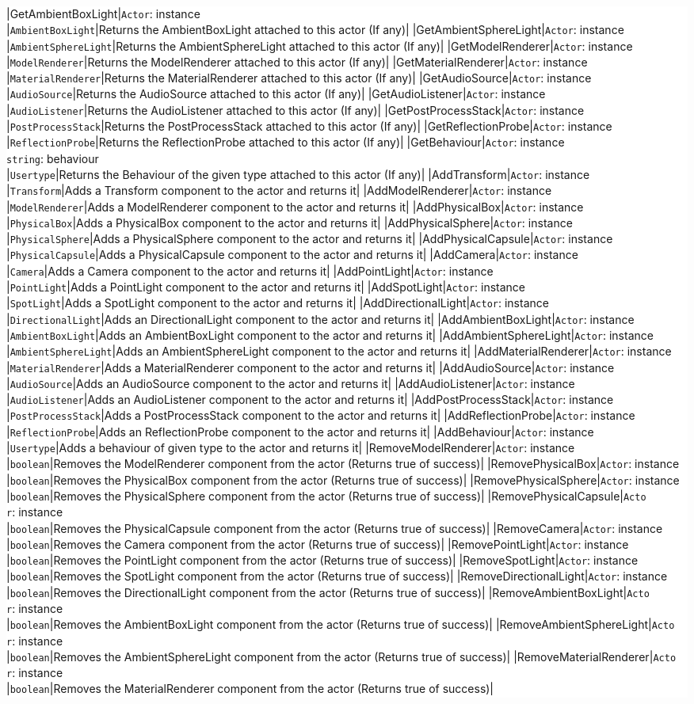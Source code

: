 |GetAmbientBoxLight|`Actor`:&nbsp;instance<br>|`AmbientBoxLight`|Returns the AmbientBoxLight attached to this actor (If any)|
|GetAmbientSphereLight|`Actor`:&nbsp;instance<br>|`AmbientSphereLight`|Returns the AmbientSphereLight attached to this actor (If any)|
|GetModelRenderer|`Actor`:&nbsp;instance<br>|`ModelRenderer`|Returns the ModelRenderer attached to this actor (If any)|
|GetMaterialRenderer|`Actor`:&nbsp;instance<br>|`MaterialRenderer`|Returns the MaterialRenderer attached to this actor (If any)|
|GetAudioSource|`Actor`:&nbsp;instance<br>|`AudioSource`|Returns the AudioSource attached to this actor (If any)|
|GetAudioListener|`Actor`:&nbsp;instance<br>|`AudioListener`|Returns the AudioListener attached to this actor (If any)|
|GetPostProcessStack|`Actor`:&nbsp;instance<br>|`PostProcessStack`|Returns the PostProcessStack attached to this actor (If any)|
|GetReflectionProbe|`Actor`:&nbsp;instance<br>|`ReflectionProbe`|Returns the ReflectionProbe attached to this actor (If any)|
|GetBehaviour|`Actor`:&nbsp;instance<br>`string`:&nbsp;behaviour<br>|`Usertype`|Returns the Behaviour of the given type attached to this actor (If any)|
|AddTransform|`Actor`:&nbsp;instance<br>|`Transform`|Adds a Transform component to the actor and returns it|
|AddModelRenderer|`Actor`:&nbsp;instance<br>|`ModelRenderer`|Adds a ModelRenderer component to the actor and returns it|
|AddPhysicalBox|`Actor`:&nbsp;instance<br>|`PhysicalBox`|Adds a PhysicalBox component to the actor and returns it|
|AddPhysicalSphere|`Actor`:&nbsp;instance<br>|`PhysicalSphere`|Adds a PhysicalSphere component to the actor and returns it|
|AddPhysicalCapsule|`Actor`:&nbsp;instance<br>|`PhysicalCapsule`|Adds a PhysicalCapsule component to the actor and returns it|
|AddCamera|`Actor`:&nbsp;instance<br>|`Camera`|Adds a Camera component to the actor and returns it|
|AddPointLight|`Actor`:&nbsp;instance<br>|`PointLight`|Adds a PointLight component to the actor and returns it|
|AddSpotLight|`Actor`:&nbsp;instance<br>|`SpotLight`|Adds a SpotLight component to the actor and returns it|
|AddDirectionalLight|`Actor`:&nbsp;instance<br>|`DirectionalLight`|Adds an DirectionalLight component to the actor and returns it|
|AddAmbientBoxLight|`Actor`:&nbsp;instance<br>|`AmbientBoxLight`|Adds an AmbientBoxLight component to the actor and returns it|
|AddAmbientSphereLight|`Actor`:&nbsp;instance<br>|`AmbientSphereLight`|Adds an AmbientSphereLight component to the actor and returns it|
|AddMaterialRenderer|`Actor`:&nbsp;instance<br>|`MaterialRenderer`|Adds a MaterialRenderer component to the actor and returns it|
|AddAudioSource|`Actor`:&nbsp;instance<br>|`AudioSource`|Adds an AudioSource component to the actor and returns it|
|AddAudioListener|`Actor`:&nbsp;instance<br>|`AudioListener`|Adds an AudioListener component to the actor and returns it|
|AddPostProcessStack|`Actor`:&nbsp;instance<br>|`PostProcessStack`|Adds a PostProcessStack component to the actor and returns it|
|AddReflectionProbe|`Actor`:&nbsp;instance<br>|`ReflectionProbe`|Adds an ReflectionProbe component to the actor and returns it|
|AddBehaviour|`Actor`:&nbsp;instance<br>|`Usertype`|Adds a behaviour of given type to the actor and returns it|
|RemoveModelRenderer|`Actor`:&nbsp;instance<br>|`boolean`|Removes the ModelRenderer component from the actor (Returns true of success)|
|RemovePhysicalBox|`Actor`:&nbsp;instance<br>|`boolean`|Removes the PhysicalBox component from the actor (Returns true of success)|
|RemovePhysicalSphere|`Actor`:&nbsp;instance<br>|`boolean`|Removes the PhysicalSphere component from the actor (Returns true of success)|
|RemovePhysicalCapsule|`Actor`:&nbsp;instance<br>|`boolean`|Removes the PhysicalCapsule component from the actor (Returns true of success)|
|RemoveCamera|`Actor`:&nbsp;instance<br>|`boolean`|Removes the Camera component from the actor (Returns true of success)|
|RemovePointLight|`Actor`:&nbsp;instance<br>|`boolean`|Removes the PointLight component from the actor (Returns true of success)|
|RemoveSpotLight|`Actor`:&nbsp;instance<br>|`boolean`|Removes the SpotLight component from the actor (Returns true of success)|
|RemoveDirectionalLight|`Actor`:&nbsp;instance<br>|`boolean`|Removes the DirectionalLight component from the actor (Returns true of success)|
|RemoveAmbientBoxLight|`Actor`:&nbsp;instance<br>|`boolean`|Removes the AmbientBoxLight component from the actor (Returns true of success)|
|RemoveAmbientSphereLight|`Actor`:&nbsp;instance<br>|`boolean`|Removes the AmbientSphereLight component from the actor (Returns true of success)|
|RemoveMaterialRenderer|`Actor`:&nbsp;instance<br>|`boolean`|Removes the MaterialRenderer component from the actor (Returns true of success)|